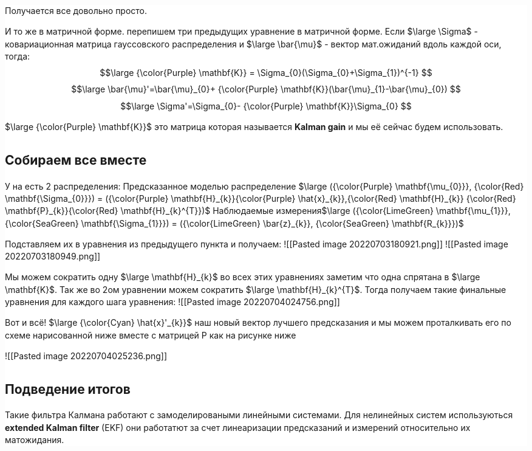 Получается все довольно просто.

И то же в матричной форме. перепишем три предыдущих уравнение в матричной форме. Если $\large \Sigma$ - ковариационная матрица гауссовского распределения и $\large \bar{\mu}$ - вектор мат.ожиданий вдоль каждой оси, тогда:
$$\large
{\color{Purple} \mathbf{K}} =
\Sigma_{0}(\Sigma_{0}+\Sigma_{1})^{-1}
$$
$$\large 
\bar{\mu}'=\bar{\mu}_{0}+
{\color{Purple} \mathbf{K}}(\bar{\mu}_{1}-\bar{\mu}_{0})
$$
$$\large 
\Sigma'=\Sigma_{0}- 
{\color{Purple} \mathbf{K}}\Sigma_{0}
$$

$\large {\color{Purple} \mathbf{K}}$ это матрица которая называется **Kalman gain** и мы её сейчас будем использовать.


## Собираем все вместе

У на есть 2 распределения: 
Предсказанное моделью распределение $\large ({\color{Purple} \mathbf{\mu_{0}}}, {\color{Red} \mathbf{\Sigma_{0}}}) = ({\color{Purple} \mathbf{H}_{k}}{\color{Purple} \hat{x}_{k}},{\color{Red} \mathbf{H}_{k}} {\color{Red} \mathbf{P}_{k}}{\color{Red} \mathbf{H}_{k}^{T}})$    Наблюдаемые измерения$\large ({\color{LimeGreen} \mathbf{\mu_{1}}}, {\color{SeaGreen} \mathbf{\Sigma_{1}}}) = ({\color{LimeGreen} \bar{z}_{k}}, {\color{SeaGreen} \mathbf{R_{k}}})$         

Подставляем их в уравнения из предыдущего пункта и получаем:
![[Pasted image 20220703180921.png]]
![[Pasted image 20220703180949.png]]

Мы можем сократить одну $\large \mathbf{H}_{k}$ во всех этих уравнениях заметим что одна спрятана в $\large \mathbf{K}$. Так же во 2ом уравнении можем сократить $\large \mathbf{H}_{k}^{T}$. Тогда получаем такие финальные уравнения для каждого шага уравнения:
![[Pasted image 20220704024756.png]]

Вот и всё! $\large {\color{Cyan} \hat{x}'_{k}}$ наш новый вектор лучшего предсказания и мы можем проталкивать его по схеме нарисованной ниже вместе с матрицей P как на рисунке ниже

![[Pasted image 20220704025236.png]]

## Подведение итогов 
Такие фильтра Калмана работают с  замоделироваными линейными системами. Для нелинейных систем используються **extended Kalman filter** (EKF) они работатют за счет линеаризации предсказаний и измерений относительно их матожидания. 


